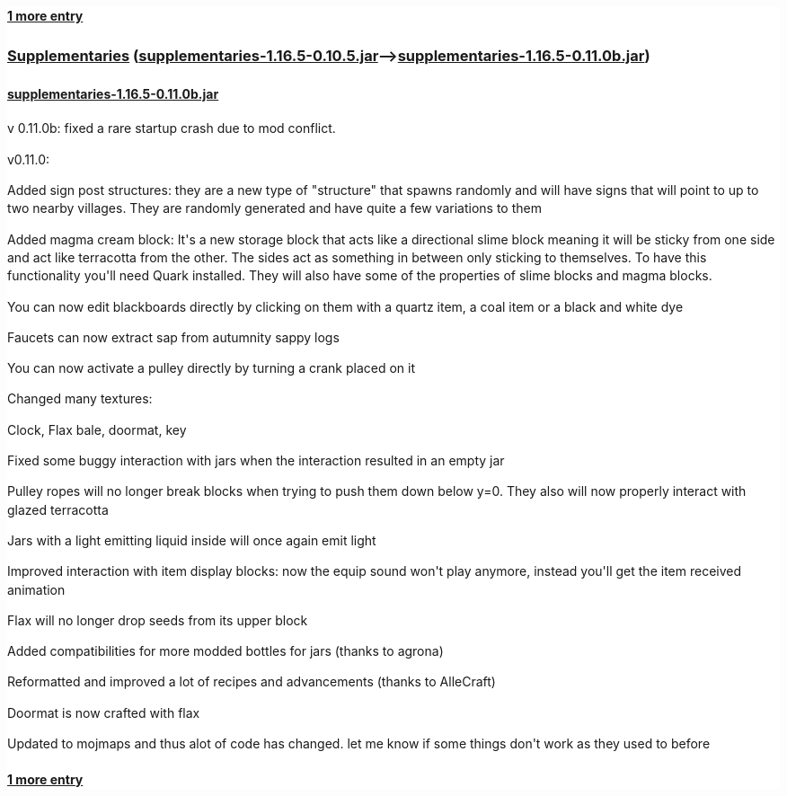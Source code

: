 #### [1 more entry](https://www.curseforge.com/minecraft/mc-mods/sophisticated-backpacks/files/all)

### [Supplementaries](https://www.curseforge.com/minecraft/mc-mods/supplementaries) ([supplementaries-1.16.5-0.10.5.jar](https://www.curseforge.com/minecraft/mc-mods/supplementaries/files/3245739)⟶[supplementaries-1.16.5-0.11.0b.jar](https://www.curseforge.com/minecraft/mc-mods/supplementaries/files/3250953))

#### [supplementaries-1.16.5-0.11.0b.jar](https://www.curseforge.com/minecraft/mc-mods/supplementaries/files/3250953)

v 0.11.0b: fixed a rare startup crash due to mod conflict.

v0.11.0:

Added sign post structures: they are a new type of "structure" that spawns randomly and will have signs that will point to up to two nearby villages. They are randomly generated and have quite a few variations to them

Added magma cream block: It's a new storage block that acts like a directional slime block meaning it will be sticky from one side and act like terracotta from the other. The sides act as something in between only sticking to themselves. To have this functionality you'll need Quark installed. They will also have some of the properties of slime blocks and magma blocks.

You can now edit blackboards directly by clicking on them with a quartz item, a coal item or a black and white dye

Faucets can now extract sap from autumnity sappy logs

You can now activate a pulley directly by turning a crank placed on it

Changed many textures:

Clock, Flax bale, doormat, key

Fixed some buggy interaction with jars when the interaction resulted in an empty jar

Pulley ropes will no longer break blocks when trying to push them down below y=0. They also will now properly interact with glazed terracotta

Jars with a light emitting liquid inside will once again emit light

Improved interaction with item display blocks: now the equip sound won't play anymore, instead you'll get the item received animation

Flax will no longer drop seeds from its upper block

Added compatibilities for more modded bottles for jars (thanks to agrona)

Reformatted and improved a lot of recipes and advancements (thanks to AlleCraft)

Doormat is now crafted with flax

Updated to mojmaps and thus alot of code has changed. let me know if some things don't work as they used to before

#### [1 more entry](https://www.curseforge.com/minecraft/mc-mods/supplementaries/files/all)
